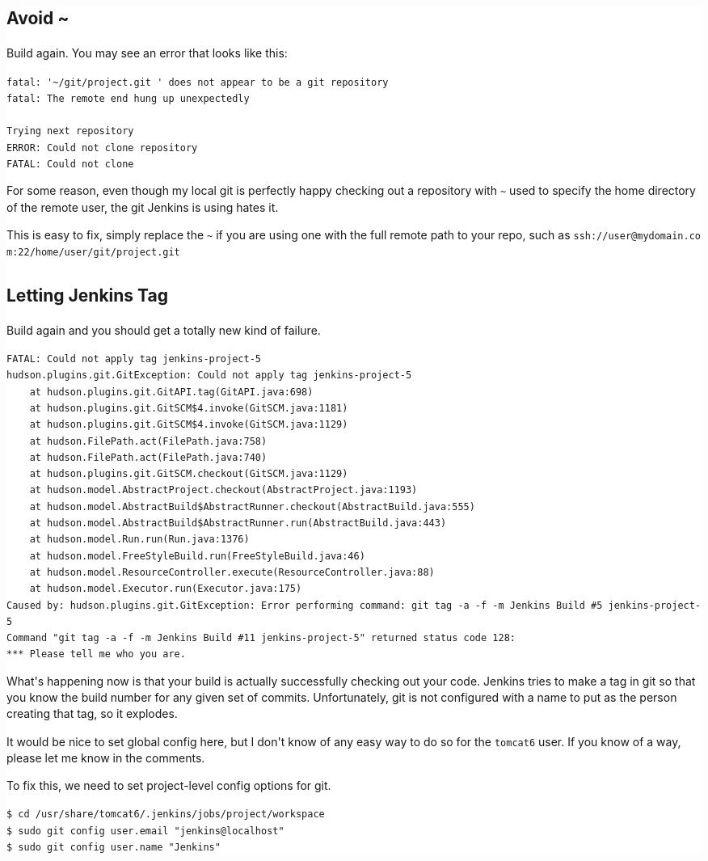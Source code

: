 ## Avoid ~

Build again.  You may see an error that looks like this:

~~~output
fatal: '~/git/project.git ' does not appear to be a git repository
fatal: The remote end hung up unexpectedly

Trying next repository
ERROR: Could not clone repository
FATAL: Could not clone
~~~

For some reason, even though my local git is perfectly happy checking out a repository with `~` used to specify the home directory of the remote user, the git Jenkins is using hates it.

This is easy to fix, simply replace the `~` if you are using one with the full remote path to your repo, such as `ssh://user@mydomain.com:22/home/user/git/project.git`

## Letting Jenkins Tag

Build again and you should get a totally new kind of failure.

~~~output
FATAL: Could not apply tag jenkins-project-5
hudson.plugins.git.GitException: Could not apply tag jenkins-project-5
	at hudson.plugins.git.GitAPI.tag(GitAPI.java:698)
	at hudson.plugins.git.GitSCM$4.invoke(GitSCM.java:1181)
	at hudson.plugins.git.GitSCM$4.invoke(GitSCM.java:1129)
	at hudson.FilePath.act(FilePath.java:758)
	at hudson.FilePath.act(FilePath.java:740)
	at hudson.plugins.git.GitSCM.checkout(GitSCM.java:1129)
	at hudson.model.AbstractProject.checkout(AbstractProject.java:1193)
	at hudson.model.AbstractBuild$AbstractRunner.checkout(AbstractBuild.java:555)
	at hudson.model.AbstractBuild$AbstractRunner.run(AbstractBuild.java:443)
	at hudson.model.Run.run(Run.java:1376)
	at hudson.model.FreeStyleBuild.run(FreeStyleBuild.java:46)
	at hudson.model.ResourceController.execute(ResourceController.java:88)
	at hudson.model.Executor.run(Executor.java:175)
Caused by: hudson.plugins.git.GitException: Error performing command: git tag -a -f -m Jenkins Build #5 jenkins-project-5
Command "git tag -a -f -m Jenkins Build #11 jenkins-project-5" returned status code 128:
*** Please tell me who you are.
~~~

What's happening now is that your build is actually successfully checking out your code.  Jenkins tries to make a tag in git so that you know the build number for any given set of commits.  Unfortunately, git is not configured with a name to put as the person creating that tag, so it explodes.

It would be nice to set global config here, but I don't know of any easy way to do so for the `tomcat6` user.  If you know of a way, please let me know in the comments.

To fix this, we need to set project-level config options for git.

~~~terminal
$ cd /usr/share/tomcat6/.jenkins/jobs/project/workspace
$ sudo git config user.email "jenkins@localhost"
$ sudo git config user.name "Jenkins"
~~~
